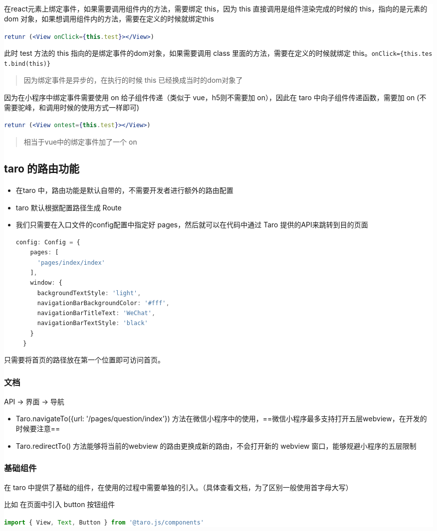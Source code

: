 在react元素上绑定事件，如果需要调用组件内的方法，需要绑定 this，因为 this 直接调用是组件渲染完成的时候的 this，指向的是元素的 dom 对象，如果想调用组件内的方法，需要在定义的时候就绑定this

```jsx
retunr (<View onClick={this.test}></View>)
```

此时 test 方法的  this 指向的是绑定事件的dom对象，如果需要调用 class 里面的方法，需要在定义的时候就绑定 this。`onClick={this.test.bind(this)}` 

> 因为绑定事件是异步的，在执行的时候 this 已经换成当时的dom对象了

因为在小程序中绑定事件需要使用 on 给子组件传递（类似于 vue，h5则不需要加 on），因此在 taro 中向子组件传递函数，需要加 on  (不需要驼峰，和调用时候的使用方式一样即可)

```jsx
retunr (<View ontest={this.test}></View>)
```
> 相当于vue中的绑定事件加了一个 on 

## taro 的路由功能

* 在taro 中，路由功能是默认自带的，不需要开发者进行额外的路由配置

* taro 默认根据配置路径生成 Route

* 我们只需要在入口文件的config配置中指定好 pages，然后就可以在代码中通过 Taro 提供的API来跳转到目的页面

  ```ts
  config: Config = {
      pages: [
        'pages/index/index'
      ],
      window: {
        backgroundTextStyle: 'light',
        navigationBarBackgroundColor: '#fff',
        navigationBarTitleText: 'WeChat',
        navigationBarTextStyle: 'black'
      }
    }
  ```

只需要将首页的路径放在第一个位置即可访问首页。

### 文档

API -> 界面 -> 导航

* Taro.navigateTo({url: '/pages/question/index'}) 方法在微信小程序中的使用，==微信小程序最多支持打开五层webview，在开发的时候要注意==

* Taro.redirectTo() 方法能够将当前的webview 的路由更换成新的路由，不会打开新的 webview 窗口，能够规避小程序的五层限制

### 基础组件

在 taro 中提供了基础的组件，在使用的过程中需要单独的引入。（具体查看文档，为了区别一般使用首字母大写）

比如 在页面中引入 button 按钮组件

```js
import { View, Text, Button } from '@taro.js/components'
```
